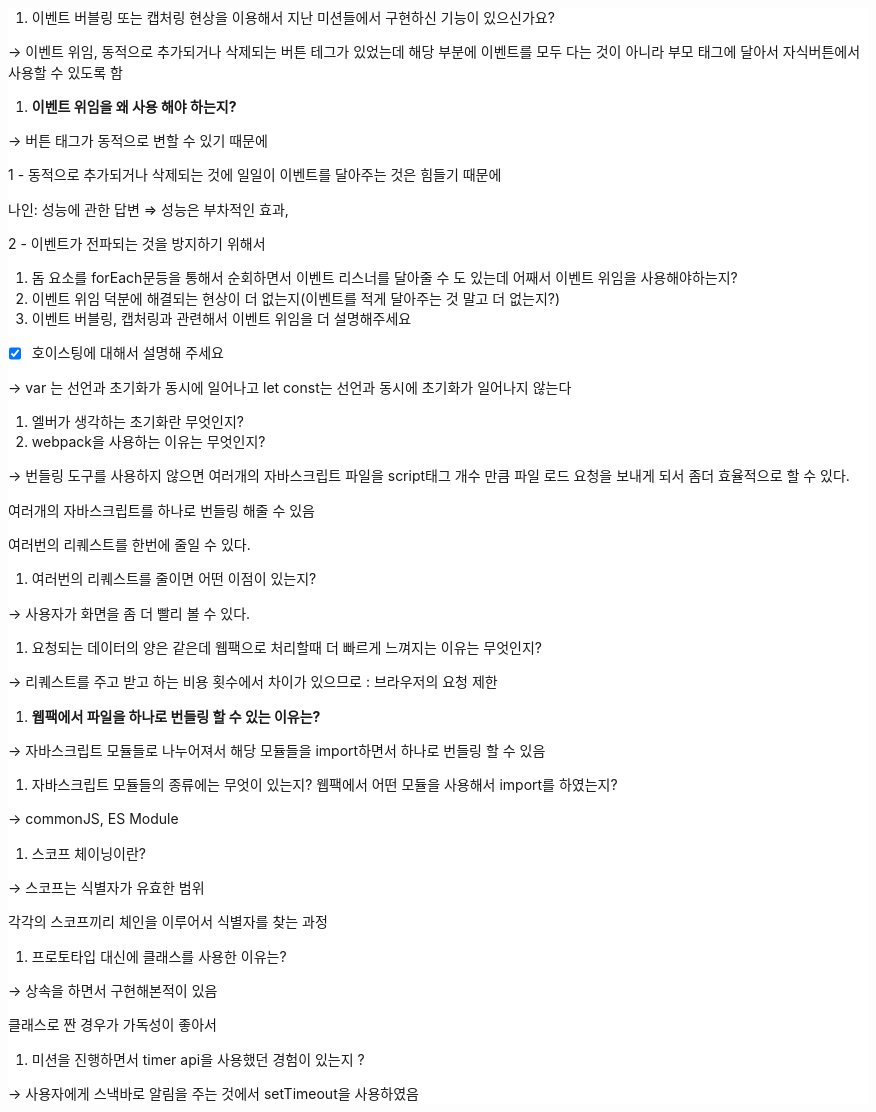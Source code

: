

1. 이벤트 버블링 또는 캡처링 현상을 이용해서 지난 미션들에서 구현하신 기능이 있으신가요? 

→  이벤트 위임, 동적으로 추가되거나 삭제되는 버튼 테그가 있었는데 해당 부분에 이벤트를 모두 다는 것이 아니라 부모 태그에 달아서 자식버튼에서 사용할 수 있도록 함 

1. **이벤트 위임을 왜 사용 해야 하는지?** 

→ 버튼 태그가 동적으로 변할 수 있기 때문에 

 1 - 동적으로 추가되거나 삭제되는 것에 일일이 이벤트를 달아주는 것은 힘들기 때문에

나인: 성능에 관한 답변 ⇒ 성능은 부차적인 효과, 

2 - 이벤트가 전파되는 것을 방지하기 위해서

1. 돔 요소를 forEach문등을 통해서 순회하면서 이벤트 리스너를 달아줄 수 도 있는데 어째서 이벤트 위임을 사용해야하는지?
2. 이벤트 위임 덕분에 해결되는 현상이 더 없는지(이벤트를 적게 달아주는 것 말고 더 없는지?) 
3. 이벤트 버블링, 캡처링과 관련해서 이벤트 위임을 더 설명해주세요 

- [x]  호이스팅에 대해서 설명해 주세요

→ var 는 선언과 초기화가 동시에 일어나고 let const는 선언과 동시에 초기화가 일어나지 않는다 

1. 엘버가 생각하는 초기화란 무엇인지? 
2. webpack을 사용하는 이유는 무엇인지? 

→ 번들링 도구를 사용하지 않으면 여러개의 자바스크립트 파일을 script태그 개수 만큼 파일 로드 요청을 보내게 되서 좀더 효율적으로 할 수 있다. 

여러개의 자바스크립트를 하나로 번들링 해줄 수 있음 

여러번의 리퀘스트를 한번에 줄일 수 있다. 

1. 여러번의 리퀘스트를 줄이면 어떤 이점이 있는지? 

→ 사용자가 화면을 좀 더 빨리 볼 수 있다. 

1. 요청되는 데이터의 양은 같은데 웹팩으로 처리할때 더 빠르게 느껴지는 이유는 무엇인지? 

→ 리퀘스트를 주고 받고 하는 비용 횟수에서 차이가 있으므로 : 브라우저의 요청 제한

1. **웹팩에서 파일을 하나로 번들링 할 수 있는 이유는?** 

→ 자바스크립트 모듈들로 나누어져서 해당 모듈들을 import하면서 하나로 번들링 할 수 있음 

1. 자바스크립트 모듈들의 종류에는 무엇이 있는지? 웹팩에서 어떤 모듈을 사용해서 import를 하였는지? 

→ commonJS, ES Module 

1. 스코프 체이닝이란? 

→ 스코프는 식별자가 유효한 범위 

각각의 스코프끼리 체인을 이루어서 식별자를 찾는 과정 

1. 프로토타입 대신에 클래스를 사용한 이유는? 

→ 상속을 하면서 구현해본적이 있음 

클래스로 짠 경우가 가독성이 좋아서 

1. 미션을 진행하면서 timer api을 사용했던 경험이 있는지 ? 

→ 사용자에게 스낵바로 알림을 주는 것에서 setTimeout을 사용하였음 
